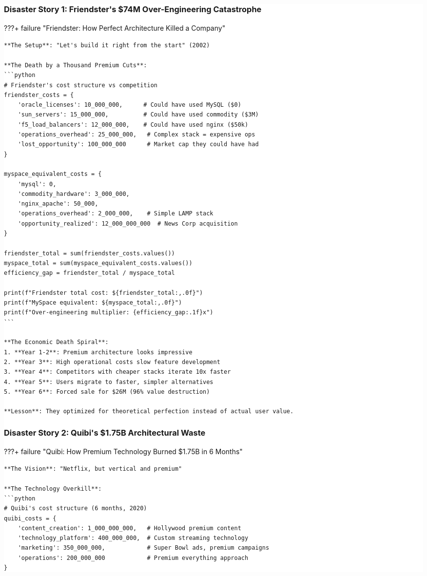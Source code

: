 ### Disaster Story 1: Friendster's $74M Over-Engineering Catastrophe  

???+ failure "Friendster: How Perfect Architecture Killed a Company"
    
    **The Setup**: "Let's build it right from the start" (2002)
    
    **The Death by a Thousand Premium Cuts**:
    ```python
    # Friendster's cost structure vs competition
    friendster_costs = {
        'oracle_licenses': 10_000_000,      # Could have used MySQL ($0)
        'sun_servers': 15_000_000,          # Could have used commodity ($3M)  
        'f5_load_balancers': 12_000_000,    # Could have used nginx ($50k)
        'operations_overhead': 25_000_000,   # Complex stack = expensive ops
        'lost_opportunity': 100_000_000      # Market cap they could have had
    }
    
    myspace_equivalent_costs = {
        'mysql': 0,
        'commodity_hardware': 3_000_000,
        'nginx_apache': 50_000,
        'operations_overhead': 2_000_000,    # Simple LAMP stack
        'opportunity_realized': 12_000_000_000  # News Corp acquisition
    }
    
    friendster_total = sum(friendster_costs.values())
    myspace_total = sum(myspace_equivalent_costs.values())
    efficiency_gap = friendster_total / myspace_total
    
    print(f"Friendster total cost: ${friendster_total:,.0f}")
    print(f"MySpace equivalent: ${myspace_total:,.0f}")
    print(f"Over-engineering multiplier: {efficiency_gap:.1f}x")
    ```
    
    **The Economic Death Spiral**:
    1. **Year 1-2**: Premium architecture looks impressive
    2. **Year 3**: High operational costs slow feature development
    3. **Year 4**: Competitors with cheaper stacks iterate 10x faster
    4. **Year 5**: Users migrate to faster, simpler alternatives
    5. **Year 6**: Forced sale for $26M (96% value destruction)
    
    **Lesson**: They optimized for theoretical perfection instead of actual user value.

### Disaster Story 2: Quibi's $1.75B Architectural Waste

???+ failure "Quibi: How Premium Technology Burned $1.75B in 6 Months"
    
    **The Vision**: "Netflix, but vertical and premium"
    
    **The Technology Overkill**:
    ```python
    # Quibi's cost structure (6 months, 2020)
    quibi_costs = {
        'content_creation': 1_000_000_000,   # Hollywood premium content
        'technology_platform': 400_000_000,  # Custom streaming technology
        'marketing': 350_000_000,            # Super Bowl ads, premium campaigns
        'operations': 200_000_000            # Premium everything approach
    }
    